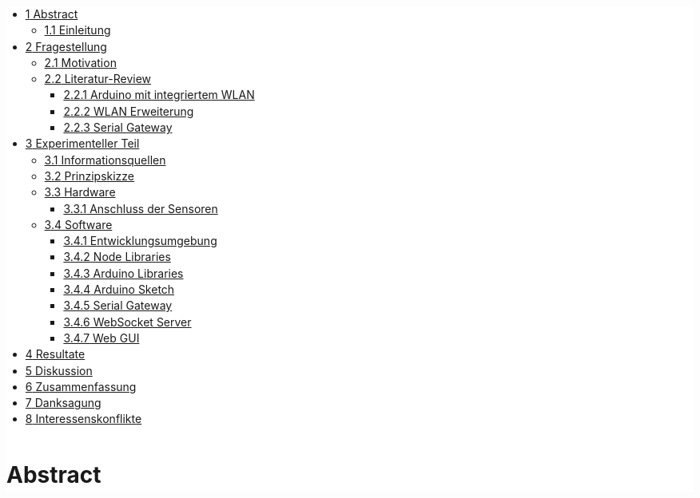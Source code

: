   - [<span class="toc-section-number">1</span> Abstract](#abstract)
      - [<span class="toc-section-number">1.1</span>
        Einleitung](#einleitung)
  - [<span class="toc-section-number">2</span>
    Fragestellung](#fragestellung)
      - [<span class="toc-section-number">2.1</span>
        Motivation](#motivation)
      - [<span class="toc-section-number">2.2</span>
        Literatur-Review](#literatur-review)
          - [<span class="toc-section-number">2.2.1</span> Arduino mit
            integriertem WLAN](#arduino-mit-integriertem-wlan)
          - [<span class="toc-section-number">2.2.2</span> WLAN
            Erweiterung](#wlan-erweiterung)
          - [<span class="toc-section-number">2.2.3</span> Serial
            Gateway](#serial-gateway)
  - [<span class="toc-section-number">3</span> Experimenteller
    Teil](#experimenteller-teil)
      - [<span class="toc-section-number">3.1</span>
        Informationsquellen](#informationsquellen)
      - [<span class="toc-section-number">3.2</span>
        Prinzipskizze](#prinzipskizze)
      - [<span class="toc-section-number">3.3</span>
        Hardware](#hardware)
          - [<span class="toc-section-number">3.3.1</span> Anschluss der
            Sensoren](#anschluss-der-sensoren)
      - [<span class="toc-section-number">3.4</span>
        Software](#software)
          - [<span class="toc-section-number">3.4.1</span>
            Entwicklungsumgebung](#entwicklungsumgebung)
          - [<span class="toc-section-number">3.4.2</span> Node
            Libraries](#node-libraries)
          - [<span class="toc-section-number">3.4.3</span> Arduino
            Libraries](#arduino-libraries)
          - [<span class="toc-section-number">3.4.4</span> Arduino
            Sketch](#arduino-sketch)
          - [<span class="toc-section-number">3.4.5</span> Serial
            Gateway](#serial-gateway-1)
          - [<span class="toc-section-number">3.4.6</span> WebSocket
            Server](#websocket-server)
          - [<span class="toc-section-number">3.4.7</span> Web
            GUI](#web-gui)
  - [<span class="toc-section-number">4</span> Resultate](#resultate)
  - [<span class="toc-section-number">5</span> Diskussion](#diskussion)
  - [<span class="toc-section-number">6</span>
    Zusammenfassung](#zusammenfassung)
  - [<span class="toc-section-number">7</span> Danksagung](#danksagung)
  - [<span class="toc-section-number">8</span>
    Interessenskonflikte](#interessenskonflikte)

# Abstract
